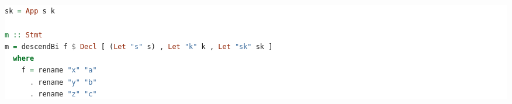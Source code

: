 ```haskell
sk = App s k

m :: Stmt
m = descendBi f $ Decl [ (Let "s" s) , Let "k" k , Let "sk" sk ]
  where
    f = rename "x" "a"
      . rename "y" "b"
      . rename "z" "c"
```
